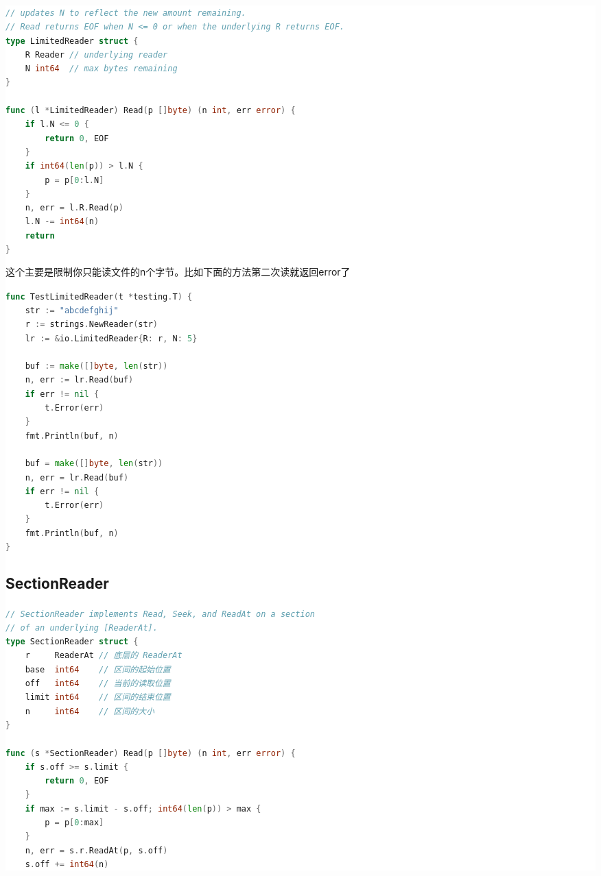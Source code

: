 ```go
// updates N to reflect the new amount remaining.
// Read returns EOF when N <= 0 or when the underlying R returns EOF.
type LimitedReader struct {
	R Reader // underlying reader
	N int64  // max bytes remaining
}

func (l *LimitedReader) Read(p []byte) (n int, err error) {
	if l.N <= 0 {
		return 0, EOF
	}
	if int64(len(p)) > l.N {
		p = p[0:l.N]
	}
	n, err = l.R.Read(p)
	l.N -= int64(n)
	return
}
```
这个主要是限制你只能读文件的n个字节。比如下面的方法第二次读就返回error了
```GO
func TestLimitedReader(t *testing.T) {
	str := "abcdefghij"
	r := strings.NewReader(str)
	lr := &io.LimitedReader{R: r, N: 5}

	buf := make([]byte, len(str))
	n, err := lr.Read(buf)
	if err != nil {
		t.Error(err)
	}
	fmt.Println(buf, n)

	buf = make([]byte, len(str))
	n, err = lr.Read(buf)
	if err != nil {
		t.Error(err)
	}
	fmt.Println(buf, n)
}
```

## SectionReader
```GO
// SectionReader implements Read, Seek, and ReadAt on a section
// of an underlying [ReaderAt].
type SectionReader struct {
	r     ReaderAt // 底层的 ReaderAt
	base  int64    // 区间的起始位置
	off   int64    // 当前的读取位置
	limit int64    // 区间的结束位置
	n     int64    // 区间的大小
}

func (s *SectionReader) Read(p []byte) (n int, err error) {
	if s.off >= s.limit {
		return 0, EOF
	}
	if max := s.limit - s.off; int64(len(p)) > max {
		p = p[0:max]
	}
	n, err = s.r.ReadAt(p, s.off)
	s.off += int64(n)
```